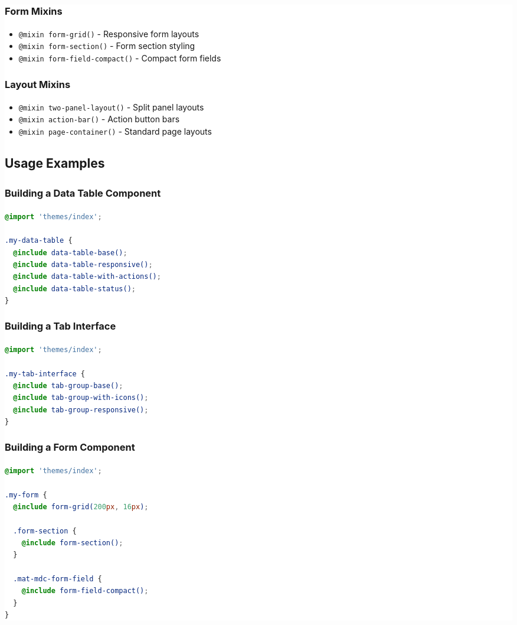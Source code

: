 ### Form Mixins
- `@mixin form-grid()` - Responsive form layouts
- `@mixin form-section()` - Form section styling
- `@mixin form-field-compact()` - Compact form fields

### Layout Mixins
- `@mixin two-panel-layout()` - Split panel layouts
- `@mixin action-bar()` - Action button bars
- `@mixin page-container()` - Standard page layouts

## Usage Examples

### Building a Data Table Component
```scss
@import 'themes/index';

.my-data-table {
  @include data-table-base();
  @include data-table-responsive();
  @include data-table-with-actions();
  @include data-table-status();
}
```

### Building a Tab Interface
```scss
@import 'themes/index';

.my-tab-interface {
  @include tab-group-base();
  @include tab-group-with-icons();
  @include tab-group-responsive();
}
```

### Building a Form Component
```scss
@import 'themes/index';

.my-form {
  @include form-grid(200px, 16px);
  
  .form-section {
    @include form-section();
  }
  
  .mat-mdc-form-field {
    @include form-field-compact();
  }
}
```
